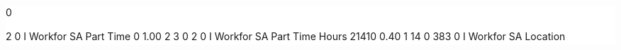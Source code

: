 0
</td>
<td style="text-align:right;">
2
</td>
<td style="text-align:right;">
0
</td>
</tr>
<tr>
<td style="text-align:left;">
I Workfor SA Part Time
</td>
<td style="text-align:right;">
0
</td>
<td style="text-align:right;">
1.00
</td>
<td style="text-align:right;">
2
</td>
<td style="text-align:right;">
3
</td>
<td style="text-align:right;">
0
</td>
<td style="text-align:right;">
2
</td>
<td style="text-align:right;">
0
</td>
</tr>
<tr>
<td style="text-align:left;">
I Workfor SA Part Time Hours
</td>
<td style="text-align:right;">
21410
</td>
<td style="text-align:right;">
0.40
</td>
<td style="text-align:right;">
1
</td>
<td style="text-align:right;">
14
</td>
<td style="text-align:right;">
0
</td>
<td style="text-align:right;">
383
</td>
<td style="text-align:right;">
0
</td>
</tr>
<tr>
<td style="text-align:left;">
I Workfor SA Location